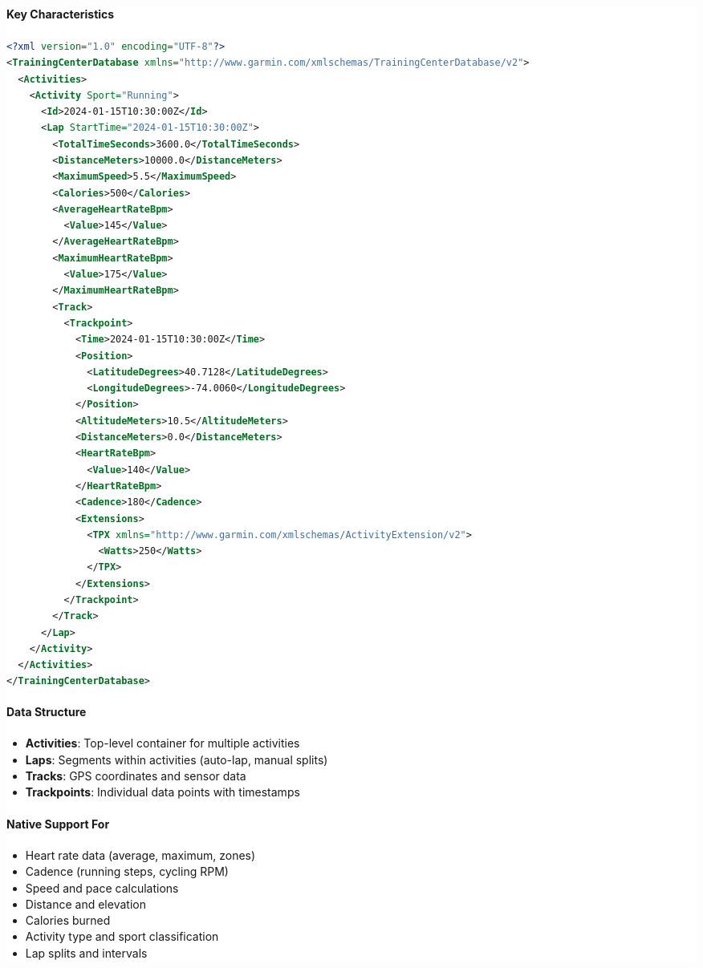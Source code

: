 #### Key Characteristics
```xml
<?xml version="1.0" encoding="UTF-8"?>
<TrainingCenterDatabase xmlns="http://www.garmin.com/xmlschemas/TrainingCenterDatabase/v2">
  <Activities>
    <Activity Sport="Running">
      <Id>2024-01-15T10:30:00Z</Id>
      <Lap StartTime="2024-01-15T10:30:00Z">
        <TotalTimeSeconds>3600.0</TotalTimeSeconds>
        <DistanceMeters>10000.0</DistanceMeters>
        <MaximumSpeed>5.5</MaximumSpeed>
        <Calories>500</Calories>
        <AverageHeartRateBpm>
          <Value>145</Value>
        </AverageHeartRateBpm>
        <MaximumHeartRateBpm>
          <Value>175</Value>
        </MaximumHeartRateBpm>
        <Track>
          <Trackpoint>
            <Time>2024-01-15T10:30:00Z</Time>
            <Position>
              <LatitudeDegrees>40.7128</LatitudeDegrees>
              <LongitudeDegrees>-74.0060</LongitudeDegrees>
            </Position>
            <AltitudeMeters>10.5</AltitudeMeters>
            <DistanceMeters>0.0</DistanceMeters>
            <HeartRateBpm>
              <Value>140</Value>
            </HeartRateBpm>
            <Cadence>180</Cadence>
            <Extensions>
              <TPX xmlns="http://www.garmin.com/xmlschemas/ActivityExtension/v2">
                <Watts>250</Watts>
              </TPX>
            </Extensions>
          </Trackpoint>
        </Track>
      </Lap>
    </Activity>
  </Activities>
</TrainingCenterDatabase>
```

#### Data Structure
- **Activities**: Top-level container for multiple activities
- **Laps**: Segments within activities (auto-lap, manual splits)
- **Tracks**: GPS coordinates and sensor data
- **Trackpoints**: Individual data points with timestamps

#### Native Support For
- Heart rate data (average, maximum, zones)
- Cadence (running steps, cycling RPM)
- Speed and pace calculations
- Distance and elevation
- Calories burned
- Activity type and sport classification
- Lap splits and intervals
